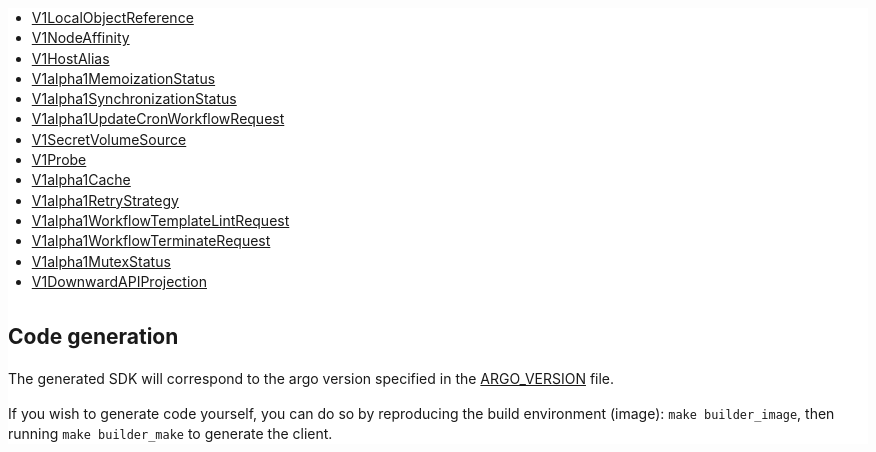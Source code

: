  - [V1LocalObjectReference](docs/V1LocalObjectReference.md)
 - [V1NodeAffinity](docs/V1NodeAffinity.md)
 - [V1HostAlias](docs/V1HostAlias.md)
 - [V1alpha1MemoizationStatus](docs/V1alpha1MemoizationStatus.md)
 - [V1alpha1SynchronizationStatus](docs/V1alpha1SynchronizationStatus.md)
 - [V1alpha1UpdateCronWorkflowRequest](docs/V1alpha1UpdateCronWorkflowRequest.md)
 - [V1SecretVolumeSource](docs/V1SecretVolumeSource.md)
 - [V1Probe](docs/V1Probe.md)
 - [V1alpha1Cache](docs/V1alpha1Cache.md)
 - [V1alpha1RetryStrategy](docs/V1alpha1RetryStrategy.md)
 - [V1alpha1WorkflowTemplateLintRequest](docs/V1alpha1WorkflowTemplateLintRequest.md)
 - [V1alpha1WorkflowTerminateRequest](docs/V1alpha1WorkflowTerminateRequest.md)
 - [V1alpha1MutexStatus](docs/V1alpha1MutexStatus.md)
 - [V1DownwardAPIProjection](docs/V1DownwardAPIProjection.md)


## Code generation

The generated SDK will correspond to the argo version specified in the [ARGO_VERSION](./ARGO_VERSION) file.

If you wish to generate code yourself, you can do so by reproducing the build environment (image): `make builder_image`, then running `make builder_make` to generate the client.
